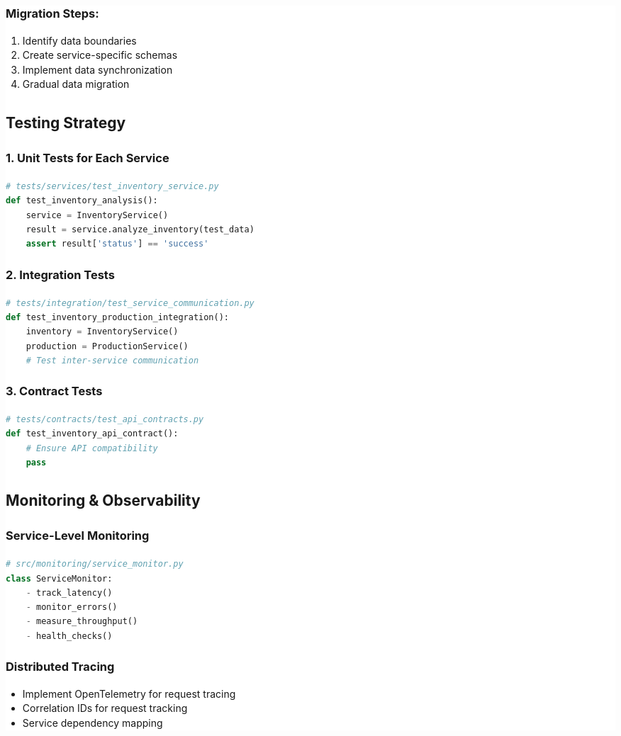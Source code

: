 ### Migration Steps:
1. Identify data boundaries
2. Create service-specific schemas
3. Implement data synchronization
4. Gradual data migration

## Testing Strategy

### 1. Unit Tests for Each Service
```python
# tests/services/test_inventory_service.py
def test_inventory_analysis():
    service = InventoryService()
    result = service.analyze_inventory(test_data)
    assert result['status'] == 'success'
```

### 2. Integration Tests
```python
# tests/integration/test_service_communication.py
def test_inventory_production_integration():
    inventory = InventoryService()
    production = ProductionService()
    # Test inter-service communication
```

### 3. Contract Tests
```python
# tests/contracts/test_api_contracts.py
def test_inventory_api_contract():
    # Ensure API compatibility
    pass
```

## Monitoring & Observability

### Service-Level Monitoring
```python
# src/monitoring/service_monitor.py
class ServiceMonitor:
    - track_latency()
    - monitor_errors()
    - measure_throughput()
    - health_checks()
```

### Distributed Tracing
- Implement OpenTelemetry for request tracing
- Correlation IDs for request tracking
- Service dependency mapping
